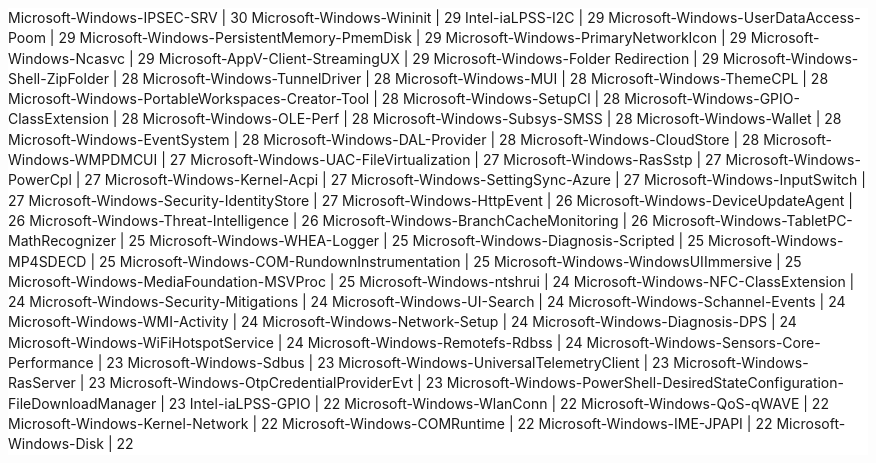 Microsoft-Windows-IPSEC-SRV                                                 |  30
Microsoft-Windows-Wininit                                                   |  29
Intel-iaLPSS-I2C                                                            |  29
Microsoft-Windows-UserDataAccess-Poom                                       |  29
Microsoft-Windows-PersistentMemory-PmemDisk                                 |  29
Microsoft-Windows-PrimaryNetworkIcon                                        |  29
Microsoft-Windows-Ncasvc                                                    |  29
Microsoft-AppV-Client-StreamingUX                                           |  29
Microsoft-Windows-Folder Redirection                                        |  29
Microsoft-Windows-Shell-ZipFolder                                           |  28
Microsoft-Windows-TunnelDriver                                              |  28
Microsoft-Windows-MUI                                                       |  28
Microsoft-Windows-ThemeCPL                                                  |  28
Microsoft-Windows-PortableWorkspaces-Creator-Tool                           |  28
Microsoft-Windows-SetupCl                                                   |  28
Microsoft-Windows-GPIO-ClassExtension                                       |  28
Microsoft-Windows-OLE-Perf                                                  |  28
Microsoft-Windows-Subsys-SMSS                                               |  28
Microsoft-Windows-Wallet                                                    |  28
Microsoft-Windows-EventSystem                                               |  28
Microsoft-Windows-DAL-Provider                                              |  28
Microsoft-Windows-CloudStore                                                |  28
Microsoft-Windows-WMPDMCUI                                                  |  27
Microsoft-Windows-UAC-FileVirtualization                                    |  27
Microsoft-Windows-RasSstp                                                   |  27
Microsoft-Windows-PowerCpl                                                  |  27
Microsoft-Windows-Kernel-Acpi                                               |  27
Microsoft-Windows-SettingSync-Azure                                         |  27
Microsoft-Windows-InputSwitch                                               |  27
Microsoft-Windows-Security-IdentityStore                                    |  27
Microsoft-Windows-HttpEvent                                                 |  26
Microsoft-Windows-DeviceUpdateAgent                                         |  26
Microsoft-Windows-Threat-Intelligence                                       |  26
Microsoft-Windows-BranchCacheMonitoring                                     |  26
Microsoft-Windows-TabletPC-MathRecognizer                                   |  25
Microsoft-Windows-WHEA-Logger                                               |  25
Microsoft-Windows-Diagnosis-Scripted                                        |  25
Microsoft-Windows-MP4SDECD                                                  |  25
Microsoft-Windows-COM-RundownInstrumentation                                |  25
Microsoft-Windows-WindowsUIImmersive                                        |  25
Microsoft-Windows-MediaFoundation-MSVProc                                   |  25
Microsoft-Windows-ntshrui                                                   |  24
Microsoft-Windows-NFC-ClassExtension                                        |  24
Microsoft-Windows-Security-Mitigations                                      |  24
Microsoft-Windows-UI-Search                                                 |  24
Microsoft-Windows-Schannel-Events                                           |  24
Microsoft-Windows-WMI-Activity                                              |  24
Microsoft-Windows-Network-Setup                                             |  24
Microsoft-Windows-Diagnosis-DPS                                             |  24
Microsoft-Windows-WiFiHotspotService                                        |  24
Microsoft-Windows-Remotefs-Rdbss                                            |  24
Microsoft-Windows-Sensors-Core-Performance                                  |  23
Microsoft-Windows-Sdbus                                                     |  23
Microsoft-Windows-UniversalTelemetryClient                                  |  23
Microsoft-Windows-RasServer                                                 |  23
Microsoft-Windows-OtpCredentialProviderEvt                                  |  23
Microsoft-Windows-PowerShell-DesiredStateConfiguration-FileDownloadManager  |  23
Intel-iaLPSS-GPIO                                                           |  22
Microsoft-Windows-WlanConn                                                  |  22
Microsoft-Windows-QoS-qWAVE                                                 |  22
Microsoft-Windows-Kernel-Network                                            |  22
Microsoft-Windows-COMRuntime                                                |  22
Microsoft-Windows-IME-JPAPI                                                 |  22
Microsoft-Windows-Disk                                                      |  22